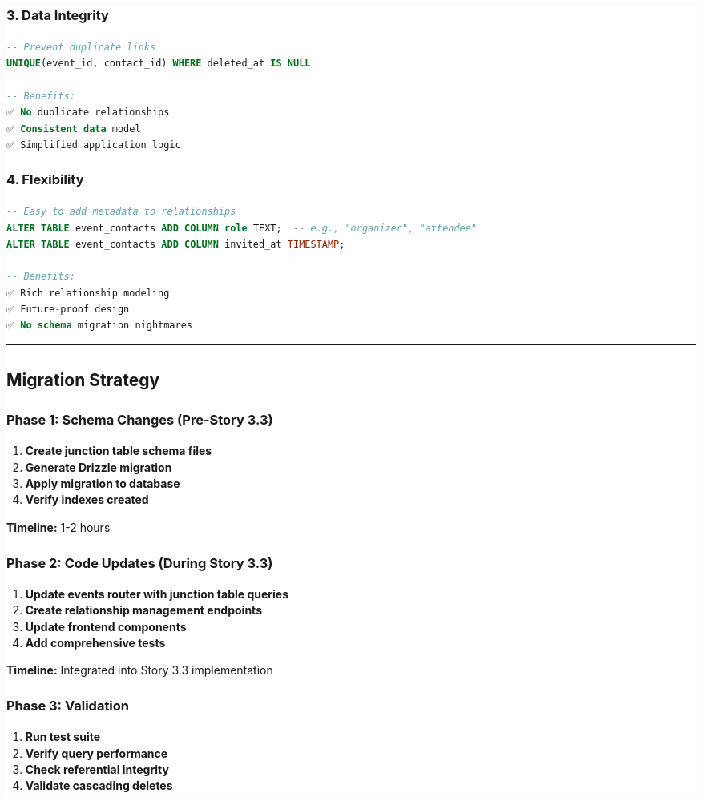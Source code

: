 ### 3. **Data Integrity**

```sql
-- Prevent duplicate links
UNIQUE(event_id, contact_id) WHERE deleted_at IS NULL

-- Benefits:
✅ No duplicate relationships
✅ Consistent data model
✅ Simplified application logic
```

### 4. **Flexibility**

```sql
-- Easy to add metadata to relationships
ALTER TABLE event_contacts ADD COLUMN role TEXT;  -- e.g., "organizer", "attendee"
ALTER TABLE event_contacts ADD COLUMN invited_at TIMESTAMP;

-- Benefits:
✅ Rich relationship modeling
✅ Future-proof design
✅ No schema migration nightmares
```

---

## Migration Strategy

### Phase 1: Schema Changes (Pre-Story 3.3)

1. **Create junction table schema files**
2. **Generate Drizzle migration**
3. **Apply migration to database**
4. **Verify indexes created**

**Timeline:** 1-2 hours

### Phase 2: Code Updates (During Story 3.3)

1. **Update events router with junction table queries**
2. **Create relationship management endpoints**
3. **Update frontend components**
4. **Add comprehensive tests**

**Timeline:** Integrated into Story 3.3 implementation

### Phase 3: Validation

1. **Run test suite**
2. **Verify query performance**
3. **Check referential integrity**
4. **Validate cascading deletes**
